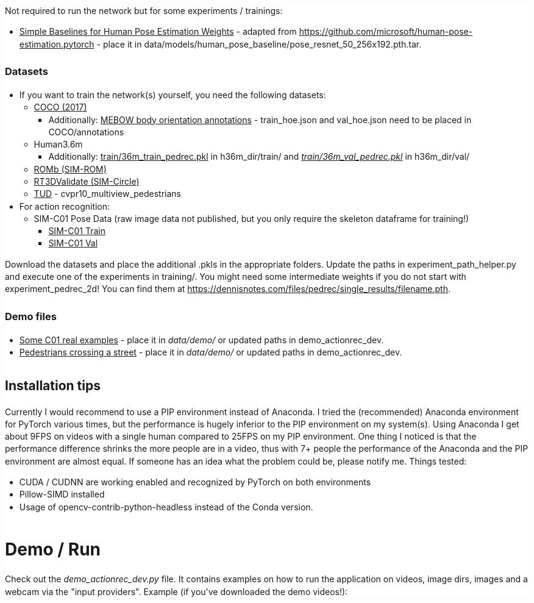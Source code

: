 Not required to run the network but for some experiments / trainings:
- [Simple Baselines for Human Pose Estimation Weights](https://dennisnotes.com/files/pedrec/models/human_pose_baseline/pose_resnet_50_256x192.pth.tar) - adapted from https://github.com/microsoft/human-pose-estimation.pytorch - place it in data/models/human_pose_baseline/pose_resnet_50_256x192.pth.tar.

### Datasets
- If you want to train the network(s) yourself, you need the following datasets:
  - [COCO (2017)](https://cocodataset.org/#download)
    - Additionally: [MEBOW body orientation annotations](https://github.com/ChenyanWu/MEBOW) - train_hoe.json and val_hoe.json need to be placed in COCO/annotations
  - Human3.6m
    - Additionally: [train/36m_train_pedrec.pkl](https://dennisnotes.com/files/pedrec/datasets/H36M/h36m_train_pedrec.pkl) in h36m_dir/train/ and [*train/36m_val_pedrec.pkl*](https://dennisnotes.com/files/pedrec/datasets/H36M/h36m_val_pedrec.pkl) in h36m_dir/val/
  - [ROMb (SIM-ROM)](https://dennisnotes.com/files/pedrec/datasets/ROMb.7z)
  - [RT3DValidate (SIM-Circle)](https://dennisnotes.com/files/pedrec/datasets/RT3DValidate.7z)
  - [TUD](https://www.mpi-inf.mpg.de/de/departments/computer-vision-and-machine-learning/research/people-detection-pose-estimation-and-tracking/monocular-3d-pose-estimation-and-tracking-by-detection) - cvpr10_multiview_pedestrians
- For action recognition:
  - SIM-C01 Pose Data (raw image data not published, but you only require the skeleton dataframe for training!)
    - [SIM-C01 Train](https://dennisnotes.com/files/pedrec/datasets/SIM-C01/rt_conti_01_train_FIN.pkl)
    - [SIM-C01 Val](https://dennisnotes.com/files/pedrec/datasets/SIM-C01/rt_conti_01_val.pkl)

Download the datasets and place the additional .pkls in the appropriate folders. Update the paths in experiment_path_helper.py and execute one of the experiments in training/. You might need some intermediate weights if you do not start with experiment_pedrec_2d! You can find them at https://dennisnotes.com/files/pedrec/single_results/filename.pth.

### Demo files
- [Some C01 real examples](https://dennisnotes.com/files/pedrec/demo/05070850_9672.m4v) - place it in *data/demo/* or updated paths in demo_actionrec_dev.
- [Pedestrians crossing a street](https://www.pexels.com/de-de/video/855565/) - place it in *data/demo/* or updated paths in demo_actionrec_dev.

## Installation tips
Currently I would recommend to use a PIP environment instead of Anaconda. I tried the (recommended) Anaconda environment for PyTorch various times, but the performance is hugely inferior to the PIP environment on my system(s). Using Anaconda I get about 9FPS on videos with a single human compared to 25FPS on my PIP environment. One thing I noticed is that the performance difference shrinks the more people are in a video, thus with 7+ people the performance of the Anaconda and the PIP environment are almost equal. If someone has an idea what the problem could be, please notify me. Things tested:

- CUDA / CUDNN are working enabled and recognized by PyTorch on both environments
- Pillow-SIMD installed
- Usage of opencv-contrib-python-headless instead of the Conda version.

# Demo / Run
Check out the *demo_actionrec_dev.py* file. It contains examples on how to run the application on videos, image dirs, images and a webcam via the "input providers".
Example (if you've downloaded the demo videos!):
